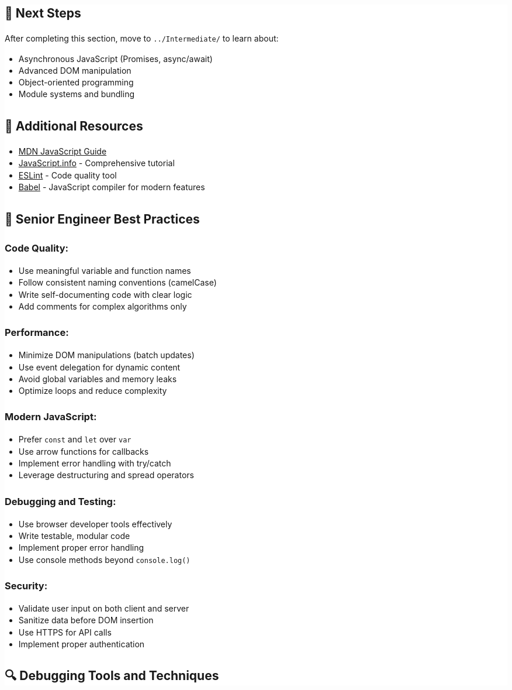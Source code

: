 ## 🚀 Next Steps
After completing this section, move to `../Intermediate/` to learn about:
- Asynchronous JavaScript (Promises, async/await)
- Advanced DOM manipulation
- Object-oriented programming
- Module systems and bundling

## 📖 Additional Resources
- [MDN JavaScript Guide](https://developer.mozilla.org/en-US/docs/Web/JavaScript/Guide)
- [JavaScript.info](https://javascript.info/) - Comprehensive tutorial
- [ESLint](https://eslint.org/) - Code quality tool
- [Babel](https://babeljs.io/) - JavaScript compiler for modern features

## 🎯 Senior Engineer Best Practices

### Code Quality:
- Use meaningful variable and function names
- Follow consistent naming conventions (camelCase)
- Write self-documenting code with clear logic
- Add comments for complex algorithms only

### Performance:
- Minimize DOM manipulations (batch updates)
- Use event delegation for dynamic content
- Avoid global variables and memory leaks
- Optimize loops and reduce complexity

### Modern JavaScript:
- Prefer `const` and `let` over `var`
- Use arrow functions for callbacks
- Implement error handling with try/catch
- Leverage destructuring and spread operators

### Debugging and Testing:
- Use browser developer tools effectively
- Write testable, modular code
- Implement proper error handling
- Use console methods beyond `console.log()`

### Security:
- Validate user input on both client and server
- Sanitize data before DOM insertion
- Use HTTPS for API calls
- Implement proper authentication

## 🔍 Debugging Tools and Techniques
